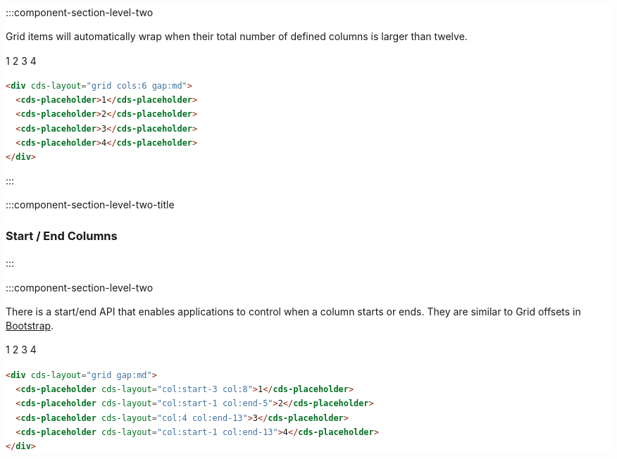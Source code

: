:::component-section-level-two

Grid items will automatically wrap when their total number of defined columns is larger than twelve.

<doc-demo>
<section class="cds-demo" layout wide>
<div cds-layout="grid cols:6 gap:md">
  <cds-placeholder>1</cds-placeholder>
  <cds-placeholder>2</cds-placeholder>
  <cds-placeholder>3</cds-placeholder>
  <cds-placeholder>4</cds-placeholder>
</div>
</section>
</doc-demo>

<doc-code>

```html
<div cds-layout="grid cols:6 gap:md">
  <cds-placeholder>1</cds-placeholder>
  <cds-placeholder>2</cds-placeholder>
  <cds-placeholder>3</cds-placeholder>
  <cds-placeholder>4</cds-placeholder>
</div>
```

</doc-code>

:::

:::component-section-level-two-title

### Start / End Columns

:::

:::component-section-level-two

There is a start/end API that enables applications to control when a column starts or ends. They are similar to Grid offsets in [Bootstrap](https://getbootstrap.com/docs/4.0/layout/grid/#offset-classes).

<doc-demo>
<section class="cds-demo" layout wide>
<div cds-layout="grid gap:md">
    <cds-placeholder cds-layout="col:start-3 col:8">1</cds-placeholder>
    <cds-placeholder cds-layout="col:start-1 col:end-5">2</cds-placeholder>
    <cds-placeholder cds-layout="col:4 col:end-13">3</cds-placeholder>
    <cds-placeholder cds-layout="col:start-1 col:end-13">4</cds-placeholder>
  </div>
</section>
</doc-demo>

<doc-code>

```html
<div cds-layout="grid gap:md">
  <cds-placeholder cds-layout="col:start-3 col:8">1</cds-placeholder>
  <cds-placeholder cds-layout="col:start-1 col:end-5">2</cds-placeholder>
  <cds-placeholder cds-layout="col:4 col:end-13">3</cds-placeholder>
  <cds-placeholder cds-layout="col:start-1 col:end-13">4</cds-placeholder>
</div>
```
